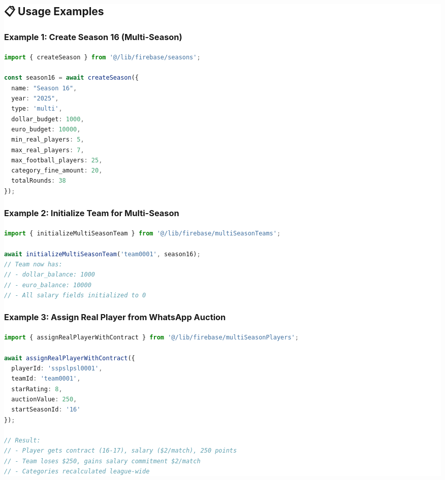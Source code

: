 
## 📋 Usage Examples

### Example 1: Create Season 16 (Multi-Season)

```typescript
import { createSeason } from '@/lib/firebase/seasons';

const season16 = await createSeason({
  name: "Season 16",
  year: "2025",
  type: 'multi',
  dollar_budget: 1000,
  euro_budget: 10000,
  min_real_players: 5,
  max_real_players: 7,
  max_football_players: 25,
  category_fine_amount: 20,
  totalRounds: 38
});
```

### Example 2: Initialize Team for Multi-Season

```typescript
import { initializeMultiSeasonTeam } from '@/lib/firebase/multiSeasonTeams';

await initializeMultiSeasonTeam('team0001', season16);
// Team now has: 
// - dollar_balance: 1000
// - euro_balance: 10000
// - All salary fields initialized to 0
```

### Example 3: Assign Real Player from WhatsApp Auction

```typescript
import { assignRealPlayerWithContract } from '@/lib/firebase/multiSeasonPlayers';

await assignRealPlayerWithContract({
  playerId: 'sspslpsl0001',
  teamId: 'team0001',
  starRating: 8,
  auctionValue: 250,
  startSeasonId: '16'
});

// Result:
// - Player gets contract (16-17), salary ($2/match), 250 points
// - Team loses $250, gains salary commitment $2/match
// - Categories recalculated league-wide
```
